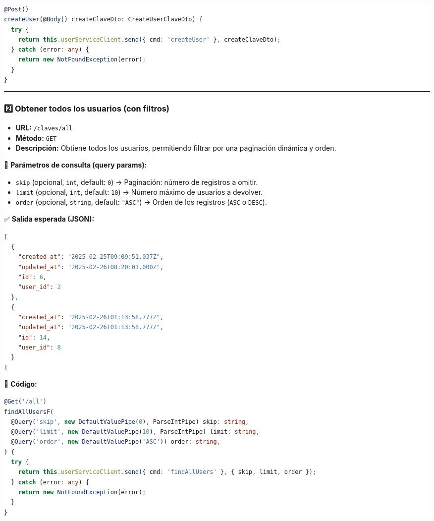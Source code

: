 ```typescript
@Post()
createUser(@Body() createClaveDto: CreateUserClaveDto) {
  try {
    return this.userServiceClient.send({ cmd: 'createUser' }, createClaveDto);
  } catch (error: any) {
    return new NotFoundException(error);
  }
}
```
---

### **2️⃣ Obtener todos los usuarios (con filtros)**

- **URL:** `/claves/all`
- **Método:** `GET`
- **Descripción:** Obtiene todos los usuarios, permitiendo filtrar por una paginación dinámica y orden.


📩 **Parámetros de consulta (query params):**

- `skip` (opcional, `int`, default: `0`) → Paginación: número de registros a omitir.
- `limit` (opcional, `int`, default: `10`) → Número máximo de usuarios a devolver.
- `order` (opcional, `string`, default: `"ASC"`) → Orden de los registros (`ASC` o `DESC`).

✅ **Salida esperada (JSON):**

```json
[
  {
    "created_at": "2025-02-25T09:09:51.037Z",
    "updated_at": "2025-02-26T08:20:01.000Z",
    "id": 6,
    "user_id": 2
  },
  {
    "created_at": "2025-02-26T01:13:58.777Z",
    "updated_at": "2025-02-26T01:13:58.777Z",
    "id": 14,
    "user_id": 8
  }
]
```

🔹 **Código:**

```typescript
@Get('/all')
findAllUsersF(
  @Query('skip', new DefaultValuePipe(0), ParseIntPipe) skip: string,
  @Query('limit', new DefaultValuePipe(10), ParseIntPipe) limit: string,
  @Query('order', new DefaultValuePipe('ASC')) order: string,
) {
  try {
    return this.userServiceClient.send({ cmd: 'findAllUsers' }, { skip, limit, order });
  } catch (error: any) {
    return new NotFoundException(error);
  }
}
```

